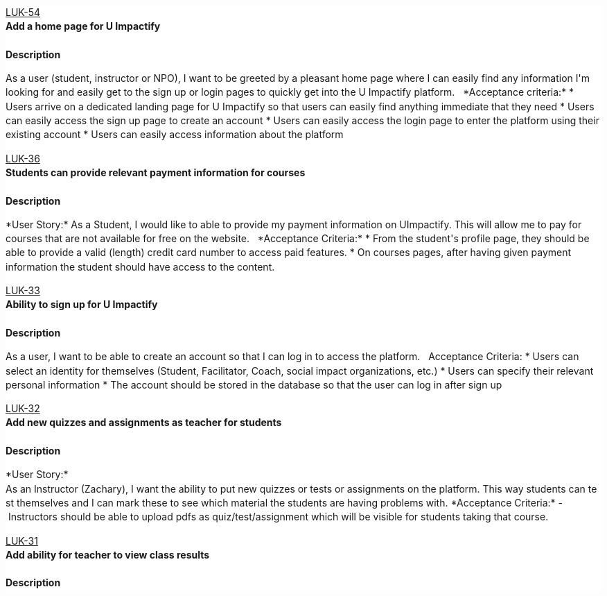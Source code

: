 [LUK-54](https://mcsapps.utm.utoronto.ca/jira/browse/LUK-54)\
**Add a home page for U Impactify**\
\
**Description**

As a user (student, instructor or NPO), I want to be greeted by a
pleasant home page where I can easily find any information I\'m looking
for and easily get to the sign up or login pages to quickly get into the
U Impactify platform.   \*Acceptance criteria:\* \* Users arrive on a
dedicated landing page for U Impactify so that users can easily find
anything immediate that they need \* Users can easily access the sign up
page to create an account \* Users can easily access the login page to
enter the platform using their existing account \* Users can easily
access information about the platform

[LUK-36](https://mcsapps.utm.utoronto.ca/jira/browse/LUK-36)\
**Students can provide relevant payment information for courses**\
\
**Description**

\*User Story:\* As a Student, I would like to able to provide my payment
information on UImpactify. This will allow me to pay for courses that
are not available for free on the website.   \*Acceptance Criteria:\* \*
From the student\'s profile page, they should be able to provide a valid
(length) credit card number to access paid features. \* On courses
pages, after having given payment information the student should have
access to the content.

[LUK-33](https://mcsapps.utm.utoronto.ca/jira/browse/LUK-33)\
**Ability to sign up for U Impactify**\
\
**Description**

As a user, I want to be able to create an account so that I can log in
to access the platform.   Acceptance Criteria: \* Users can select an
identity for themselves (Student, Facilitator, Coach, social impact
organizations, etc.) \* Users can specify their relevant personal
information \* The account should be stored in the database so that the
user can log in after sign up

[LUK-32](https://mcsapps.utm.utoronto.ca/jira/browse/LUK-32)\
**Add new quizzes and assignments as teacher for students**\
\
**Description**

\*User Story:\*
As an Instructor (Zachary), I want the ability to put new quizzes or tests or assignments on the platform. This way students can test themselves and I can mark these to see which material the students are having problems with.
\*Acceptance Criteria:\*
- Instructors should be able to upload pdfs as quiz/test/assignment which will be visible for students taking that course.

[LUK-31](https://mcsapps.utm.utoronto.ca/jira/browse/LUK-31)\
**Add ability for teacher to view class results**\
\
**Description**
